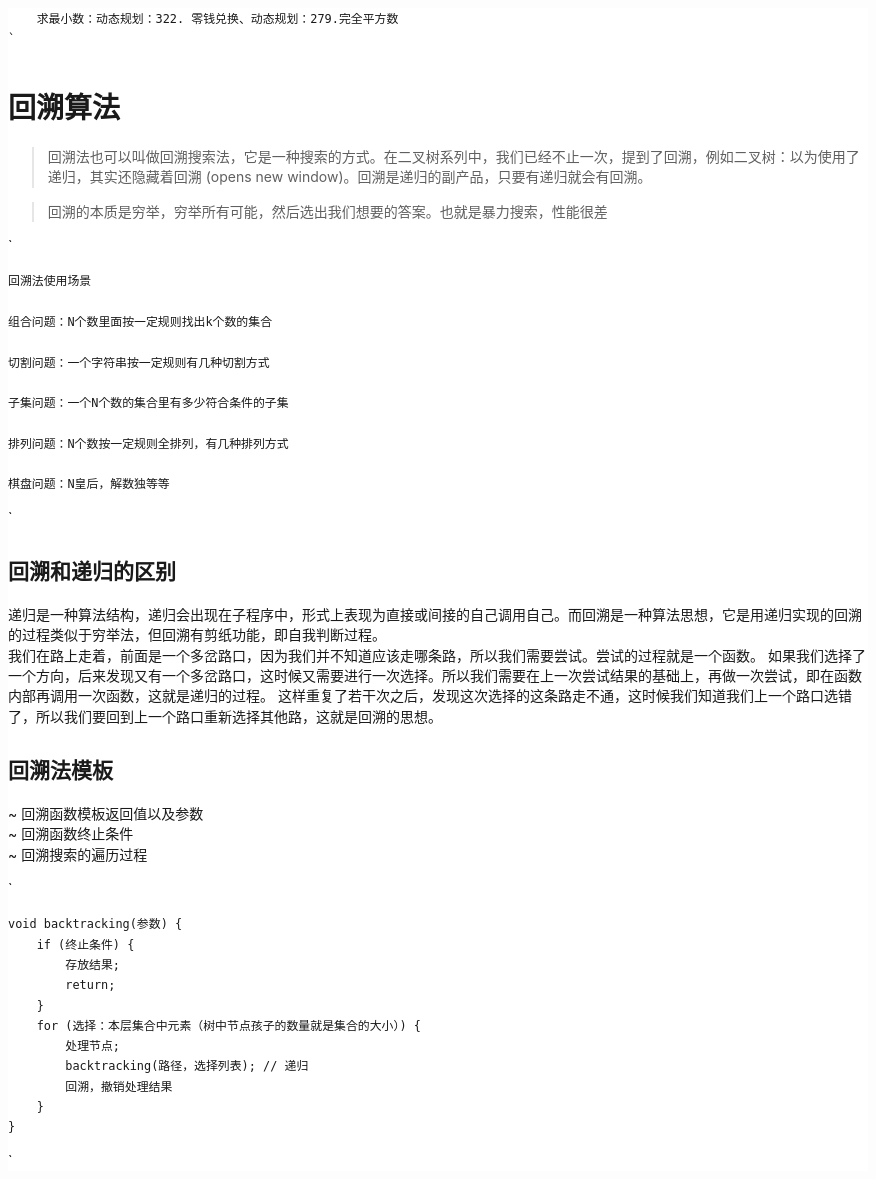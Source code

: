         求最小数：动态规划：322. 零钱兑换、动态规划：279.完全平方数
    `

# 回溯算法

> 回溯法也可以叫做回溯搜索法，它是一种搜索的方式。在二叉树系列中，我们已经不止一次，提到了回溯，例如二叉树：以为使用了递归，其实还隐藏着回溯 (opens new window)。回溯是递归的副产品，只要有递归就会有回溯。

> 回溯的本质是穷举，穷举所有可能，然后选出我们想要的答案。也就是暴力搜索，性能很差

`

    回溯法使用场景

    组合问题：N个数里面按一定规则找出k个数的集合

    切割问题：一个字符串按一定规则有几种切割方式

    子集问题：一个N个数的集合里有多少符合条件的子集

    排列问题：N个数按一定规则全排列，有几种排列方式

    棋盘问题：N皇后，解数独等等

`
## 回溯和递归的区别
递归是一种算法结构，递归会出现在子程序中，形式上表现为直接或间接的自己调用自己。而回溯是一种算法思想，它是用递归实现的回溯的过程类似于穷举法，但回溯有剪纸功能，即自我判断过程。<br />
我们在路上走着，前面是一个多岔路口，因为我们并不知道应该走哪条路，所以我们需要尝试。尝试的过程就是一个函数。
如果我们选择了一个方向，后来发现又有一个多岔路口，这时候又需要进行一次选择。所以我们需要在上一次尝试结果的基础上，再做一次尝试，即在函数内部再调用一次函数，这就是递归的过程。
这样重复了若干次之后，发现这次选择的这条路走不通，这时候我们知道我们上一个路口选错了，所以我们要回到上一个路口重新选择其他路，这就是回溯的思想。


## 回溯法模板
~ 回溯函数模板返回值以及参数
<br />
~ 回溯函数终止条件
<br />
~ 回溯搜索的遍历过程
<br />

`

    void backtracking(参数) {
        if (终止条件) {
            存放结果;
            return;
        }
        for (选择：本层集合中元素（树中节点孩子的数量就是集合的大小）) {
            处理节点;
            backtracking(路径，选择列表); // 递归
            回溯，撤销处理结果
        }
    }
`
